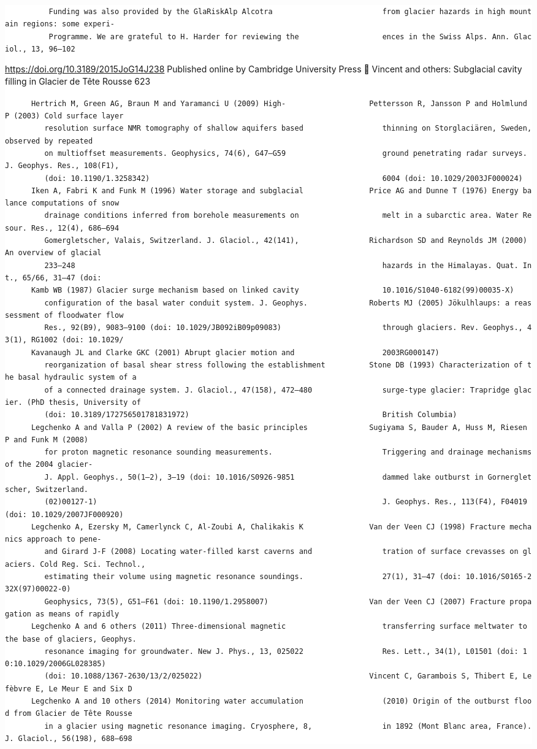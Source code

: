               Funding was also provided by the GlaRiskAlp Alcotra                         from glacier hazards in high mountain regions: some experi-
              Programme. We are grateful to H. Harder for reviewing the                   ences in the Swiss Alps. Ann. Glaciol., 13, 96–102



https://doi.org/10.3189/2015JoG14J238 Published online by Cambridge University Press
          Vincent and others: Subglacial cavity filling in Glacier de Tête Rousse                                                                       623


          Hertrich M, Green AG, Braun M and Yaramanci U (2009) High-                   Pettersson R, Jansson P and Holmlund P (2003) Cold surface layer
             resolution surface NMR tomography of shallow aquifers based                  thinning on Storglaciären, Sweden, observed by repeated
             on multioffset measurements. Geophysics, 74(6), G47–G59                      ground penetrating radar surveys. J. Geophys. Res., 108(F1),
             (doi: 10.1190/1.3258342)                                                     6004 (doi: 10.1029/2003JF000024)
          Iken A, Fabri K and Funk M (1996) Water storage and subglacial               Price AG and Dunne T (1976) Energy balance computations of snow
             drainage conditions inferred from borehole measurements on                   melt in a subarctic area. Water Resour. Res., 12(4), 686–694
             Gomergletscher, Valais, Switzerland. J. Glaciol., 42(141),                Richardson SD and Reynolds JM (2000) An overview of glacial
             233–248                                                                      hazards in the Himalayas. Quat. Int., 65/66, 31–47 (doi:
          Kamb WB (1987) Glacier surge mechanism based on linked cavity                   10.1016/S1040-6182(99)00035-X)
             configuration of the basal water conduit system. J. Geophys.              Roberts MJ (2005) Jökulhlaups: a reassessment of floodwater flow
             Res., 92(B9), 9083–9100 (doi: 10.1029/JB092iB09p09083)                       through glaciers. Rev. Geophys., 43(1), RG1002 (doi: 10.1029/
          Kavanaugh JL and Clarke GKC (2001) Abrupt glacier motion and                    2003RG000147)
             reorganization of basal shear stress following the establishment          Stone DB (1993) Characterization of the basal hydraulic system of a
             of a connected drainage system. J. Glaciol., 47(158), 472–480                surge-type glacier: Trapridge glacier. (PhD thesis, University of
             (doi: 10.3189/172756501781831972)                                            British Columbia)
          Legchenko A and Valla P (2002) A review of the basic principles              Sugiyama S, Bauder A, Huss M, Riesen P and Funk M (2008)
             for proton magnetic resonance sounding measurements.                         Triggering and drainage mechanisms of the 2004 glacier-
             J. Appl. Geophys., 50(1–2), 3–19 (doi: 10.1016/S0926-9851                    dammed lake outburst in Gornergletscher, Switzerland.
             (02)00127-1)                                                                 J. Geophys. Res., 113(F4), F04019 (doi: 10.1029/2007JF000920)
          Legchenko A, Ezersky M, Camerlynck C, Al-Zoubi A, Chalikakis K               Van der Veen CJ (1998) Fracture mechanics approach to pene-
             and Girard J-F (2008) Locating water-filled karst caverns and                tration of surface crevasses on glaciers. Cold Reg. Sci. Technol.,
             estimating their volume using magnetic resonance soundings.                  27(1), 31–47 (doi: 10.1016/S0165-232X(97)00022-0)
             Geophysics, 73(5), G51–F61 (doi: 10.1190/1.2958007)                       Van der Veen CJ (2007) Fracture propagation as means of rapidly
          Legchenko A and 6 others (2011) Three-dimensional magnetic                      transferring surface meltwater to the base of glaciers, Geophys.
             resonance imaging for groundwater. New J. Phys., 13, 025022                  Res. Lett., 34(1), L01501 (doi: 10:10.1029/2006GL028385)
             (doi: 10.1088/1367-2630/13/2/025022)                                      Vincent C, Garambois S, Thibert E, Lefèbvre E, Le Meur E and Six D
          Legchenko A and 10 others (2014) Monitoring water accumulation                  (2010) Origin of the outburst flood from Glacier de Tête Rousse
             in a glacier using magnetic resonance imaging. Cryosphere, 8,                in 1892 (Mont Blanc area, France). J. Glaciol., 56(198), 688–698